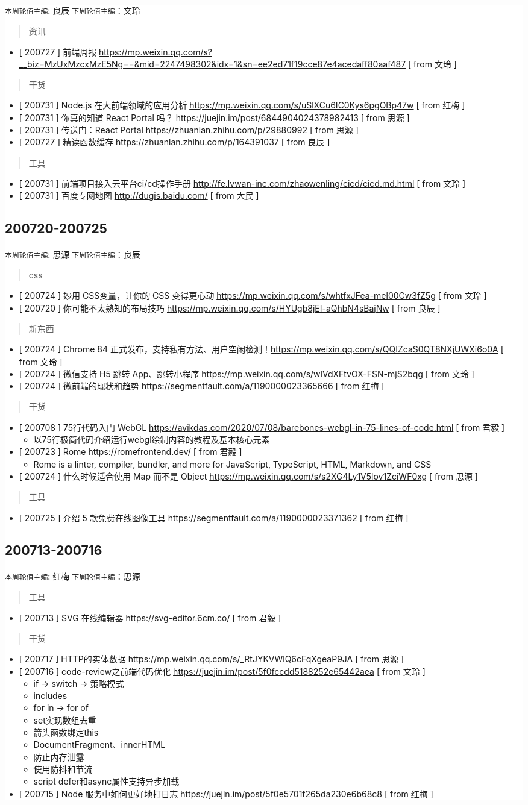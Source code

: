 `本周轮值主编`: 良辰 `下周轮值主编`：文玲

> 资讯
*  [ 200727 ] 前端周报 <https://mp.weixin.qq.com/s?__biz=MzUxMzcxMzE5Ng==&mid=2247498302&idx=1&sn=ee2ed71f19cce87e4acedaff80aaf487> [ from 文玲 ]

> 干货
* [ 200731 ] Node.js 在大前端领域的应用分析 <https://mp.weixin.qq.com/s/uSlXCu6IC0Kys6pgOBp47w> [ from 红梅 ]
* [ 200731 ] 你真的知道 React Portal 吗？ <https://juejin.im/post/6844904024378982413> [ from 思源 ]
* [ 200731 ] 传送门：React Portal <https://zhuanlan.zhihu.com/p/29880992> [ from 思源 ]
* [ 200727 ] 精读函数缓存  <https://zhuanlan.zhihu.com/p/164391037> [ from 良辰 ]

> 工具
* [ 200731 ] 前端项目接入云平台ci/cd操作手册  <http://fe.lvwan-inc.com/zhaowenling/cicd/cicd.md.html> [ from 文玲 ]
* [ 200731 ] 百度专网地图  <http://dugis.baidu.com/> [ from 大民 ]

## 200720-200725

`本周轮值主编`: 思源 `下周轮值主编`：良辰

> css
* [ 200724 ] 妙用 CSS变量，让你的 CSS 变得更心动 <https://mp.weixin.qq.com/s/whtfxJFea-mel00Cw3fZ5g> [ from 文玲 ]
* [ 200720 ]  你可能不太熟知的布局技巧 <https://mp.weixin.qq.com/s/HYUgb8jEI-aQhbN4sBajNw> [ from 良辰 ]
> 新东西
* [ 200724 ] Chrome 84 正式发布，支持私有方法、用户空闲检测！<https://mp.weixin.qq.com/s/QQIZcaS0QT8NXjUWXi6o0A>  [ from 文玲 ]
* [ 200724 ] 微信支持 H5 跳转 App、跳转小程序 https://mp.weixin.qq.com/s/wlVdXFtvOX-FSN-mjS2bqg  [ from 文玲 ]
* [ 200724 ] 微前端的现状和趋势 <https://segmentfault.com/a/1190000023365666> [ from 红梅 ]

> 干货
* [ 200708 ] 75行代码入门 WebGL <https://avikdas.com/2020/07/08/barebones-webgl-in-75-lines-of-code.html> [ from 君毅 ]
    * 以75行极简代码介绍运行webgl绘制内容的教程及基本核心元素
* [ 200723 ] Rome <https://romefrontend.dev/> [ from 君毅 ]
    * Rome is a linter, compiler, bundler, and more for JavaScript, TypeScript, HTML, Markdown, and CSS
* [ 200724 ] 什么时候适合使用 Map 而不是 Object <https://mp.weixin.qq.com/s/s2XG4Ly1V5lov1ZciWF0xg> [ from 思源 ]

> 工具
*  [ 200725 ] 介绍 5 款免费在线图像工具  <https://segmentfault.com/a/1190000023371362> [ from 红梅 ]



## 200713-200716

`本周轮值主编`: 红梅 `下周轮值主编`：思源

> 工具
* [ 200713 ] SVG 在线编辑器 <https://svg-editor.6cm.co/> [ from 君毅 ]

> 干货
* [ 200717 ] HTTP的实体数据 <https://mp.weixin.qq.com/s/_RtJYKVWlQ6cFqXgeaP9JA> [ from 思源 ]
* [ 200716 ] code-review之前端代码优化 <https://juejin.im/post/5f0fccdd5188252e65442aea> [ from 文玲 ]
    * if -> switch -> 策略模式
    * includes
    * for in -> for of
    * set实现数组去重
    * 箭头函数绑定this
    * DocumentFragment、innerHTML
    * 防止内存泄露
    * 使用防抖和节流
    * script defer和async属性支持异步加载
* [ 200715 ] Node 服务中如何更好地打日志  <https://juejin.im/post/5f0e5701f265da230e6b68c8>  [ from 红梅 ]

